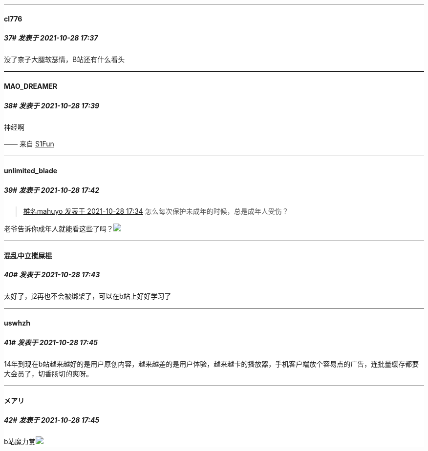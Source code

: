 
*****

####  cl776  
##### 37#       发表于 2021-10-28 17:37


没了柰子大腿软瑟情，B站还有什么看头


*****

####  MAO_DREAMER  
##### 38#       发表于 2021-10-28 17:39


神经啊

—— 来自 [S1Fun](https://s1fun.koalcat.com)


*****

####  unlimited_blade  
##### 39#       发表于 2021-10-28 17:42


<blockquote><a href="httphttps://bbs.saraba1st.com/2b/forum.php?mod=redirect&amp;goto=findpost&amp;pid=53315830&amp;ptid=2034432" target="_blank">椎名mahuyo 发表于 2021-10-28 17:34</a>
怎么每次保护未成年的时候，总是成年人受伤？</blockquote>
老爷告诉你成年人就能看这些了吗？<img src="https://static.saraba1st.com/image/smiley/face2017/065.png" referrerpolicy="no-referrer">


*****

####  混乱中立搅屎棍  
##### 40#       发表于 2021-10-28 17:43


太好了，j2再也不会被绑架了，可以在b站上好好学习了


*****

####  uswhzh  
##### 41#       发表于 2021-10-28 17:45


14年到现在b站越来越好的是用户原创内容，越来越差的是用户体验，越来越卡的播放器，手机客户端放个容易点的广告，连批量缓存都要大会员了，切香肠切的爽呀。


*****

####  メアリ  
##### 42#       发表于 2021-10-28 17:45


b站魔力赏<img src="https://static.saraba1st.com/image/smiley/face2017/043.png" referrerpolicy="no-referrer">
